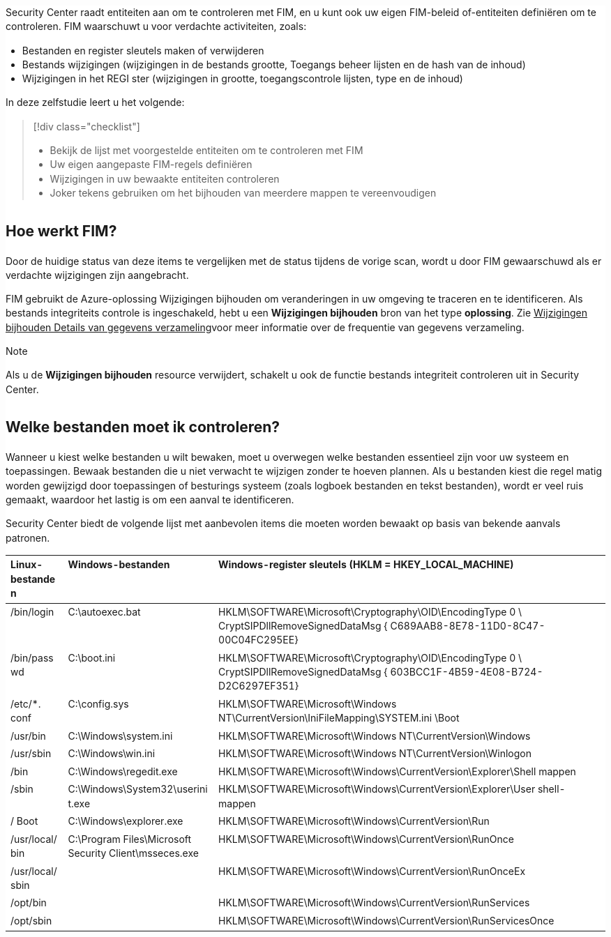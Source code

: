 Security Center raadt entiteiten aan om te controleren met FIM, en u kunt ook uw eigen FIM-beleid of-entiteiten definiëren om te controleren. FIM waarschuwt u voor verdachte activiteiten, zoals:

- Bestanden en register sleutels maken of verwijderen
- Bestands wijzigingen (wijzigingen in de bestands grootte, Toegangs beheer lijsten en de hash van de inhoud)
- Wijzigingen in het REGI ster (wijzigingen in grootte, toegangscontrole lijsten, type en de inhoud)

In deze zelfstudie leert u het volgende:

> [!div class="checklist"]
> * Bekijk de lijst met voorgestelde entiteiten om te controleren met FIM
> * Uw eigen aangepaste FIM-regels definiëren
> * Wijzigingen in uw bewaakte entiteiten controleren
> * Joker tekens gebruiken om het bijhouden van meerdere mappen te vereenvoudigen


## <a name="how-does-fim-work"></a>Hoe werkt FIM?

Door de huidige status van deze items te vergelijken met de status tijdens de vorige scan, wordt u door FIM gewaarschuwd als er verdachte wijzigingen zijn aangebracht.

FIM gebruikt de Azure-oplossing Wijzigingen bijhouden om veranderingen in uw omgeving te traceren en te identificeren. Als bestands integriteits controle is ingeschakeld, hebt u een **Wijzigingen bijhouden** bron van het type **oplossing**. Zie [Wijzigingen bijhouden Details van gegevens verzameling](../automation/change-tracking/overview.md#change-tracking-and-inventory-data-collection)voor meer informatie over de frequentie van gegevens verzameling.

> [!NOTE]
> Als u de **Wijzigingen bijhouden** resource verwijdert, schakelt u ook de functie bestands integriteit controleren uit in Security Center.

## <a name="which-files-should-i-monitor"></a>Welke bestanden moet ik controleren?
Wanneer u kiest welke bestanden u wilt bewaken, moet u overwegen welke bestanden essentieel zijn voor uw systeem en toepassingen. Bewaak bestanden die u niet verwacht te wijzigen zonder te hoeven plannen. Als u bestanden kiest die regel matig worden gewijzigd door toepassingen of besturings systeem (zoals logboek bestanden en tekst bestanden), wordt er veel ruis gemaakt, waardoor het lastig is om een aanval te identificeren.

Security Center biedt de volgende lijst met aanbevolen items die moeten worden bewaakt op basis van bekende aanvals patronen.

|Linux-bestanden|Windows-bestanden|Windows-register sleutels (HKLM = HKEY_LOCAL_MACHINE)|
|:----|:----|:----|
|/bin/login|C:\autoexec.bat|HKLM\SOFTWARE\Microsoft\Cryptography\OID\EncodingType 0 \ CryptSIPDllRemoveSignedDataMsg \{ C689AAB8-8E78-11D0-8C47-00C04FC295EE}|
|/bin/passwd|C:\boot.ini|HKLM\SOFTWARE\Microsoft\Cryptography\OID\EncodingType 0 \ CryptSIPDllRemoveSignedDataMsg \{ 603BCC1F-4B59-4E08-B724-D2C6297EF351}|
|/etc/*. conf|C:\config.sys|HKLM\SOFTWARE\Microsoft\Windows NT\CurrentVersion\IniFileMapping\SYSTEM.ini \Boot|
|/usr/bin|C:\Windows\system.ini|HKLM\SOFTWARE\Microsoft\Windows NT\CurrentVersion\Windows|
|/usr/sbin|C:\Windows\win.ini|HKLM\SOFTWARE\Microsoft\Windows NT\CurrentVersion\Winlogon|
|/bin|C:\Windows\regedit.exe|HKLM\SOFTWARE\Microsoft\Windows\CurrentVersion\Explorer\Shell mappen|
|/sbin|C:\Windows\System32\userinit.exe|HKLM\SOFTWARE\Microsoft\Windows\CurrentVersion\Explorer\User shell-mappen|
|/ Boot|C:\Windows\explorer.exe|HKLM\SOFTWARE\Microsoft\Windows\CurrentVersion\Run|
|/usr/local/bin|C:\Program Files\Microsoft Security Client\msseces.exe|HKLM\SOFTWARE\Microsoft\Windows\CurrentVersion\RunOnce|
|/usr/local/sbin||HKLM\SOFTWARE\Microsoft\Windows\CurrentVersion\RunOnceEx|
|/opt/bin||HKLM\SOFTWARE\Microsoft\Windows\CurrentVersion\RunServices|
|/opt/sbin||HKLM\SOFTWARE\Microsoft\Windows\CurrentVersion\RunServicesOnce|

[1]: ./media/security-center-file-integrity-monitoring/security-center-dashboard.png
[3]: ./media/security-center-file-integrity-monitoring/enable.png
[4]: ./media/security-center-file-integrity-monitoring/upgrade-plan.png
[5]: ./media/security-center-file-integrity-monitoring/enable-fim.png
[7]: ./media/security-center-file-integrity-monitoring/filter.png
[8]: ./media/security-center-file-integrity-monitoring/log-search.png
[9]: ./media/security-center-file-integrity-monitoring/changes-tab.png
[10]: ./media/security-center-file-integrity-monitoring/change-details.png
[11]: ./media/security-center-file-integrity-monitoring/fim-dashboard-settings.png
[12]: ./media/security-center-file-integrity-monitoring/workspace-config.png
[13]: ./media/security-center-file-integrity-monitoring/edit.png
[14]: ./media/security-center-file-integrity-monitoring/add.png
[15]: ./media/security-center-file-integrity-monitoring/add-item.png
[16]: ./media/security-center-file-integrity-monitoring/fim-dashboard-disable.png
[17]: ./media/security-center-file-integrity-monitoring/fim-dashboard-settings-disabled.png
[18]: ./media/security-center-file-integrity-monitoring/workspace-config-disable.png
[19]: ./media/security-center-file-integrity-monitoring/edit-disable.png
[20]: ./media/security-center-file-integrity-monitoring/disable-fim.png